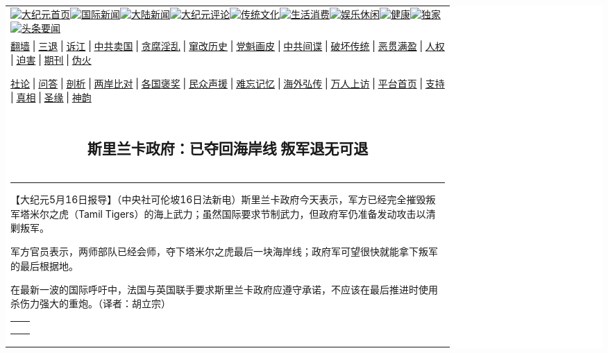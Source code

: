 <a name="1" id="1" target="_blank"></a><span id="1"></span>
<table align=center border="0"><tr><td colspan="2" VALIGN=TOP><a href="https://github.com/aathwk311/djy/blob/master/gb/nf1351518.md#1"><img src="https://raw.githubusercontent.com/aathwk311/www/master/t/djy/1.jpg" title="大纪元首页" alt="大纪元首页"></a><a href="https://github.com/aathwk311/djy/blob/master/gb/n24hr.md#1"><img src="https://raw.githubusercontent.com/aathwk311/www/master/t/djy/3.jpg" title="国际新闻" alt="国际新闻"></a><a href="https://github.com/aathwk311/djy/blob/master/gb/nsc413.md#1"><img src="https://raw.githubusercontent.com/aathwk311/www/master/t/djy/4.jpg" title="大陆新闻" alt="大陆新闻"></a><a href="https://github.com/aathwk311/djy/blob/master/gb/news392.md#1"><img src="https://raw.githubusercontent.com/aathwk311/www/master/t/djy/5.jpg" title="大纪元评论" alt="大纪元评论"></a><a href="https://github.com/aathwk311/djy/blob/master/gb/news2007.md#1"><img src="https://raw.githubusercontent.com/aathwk311/www/master/t/djy/6.jpg" title="传统文化" alt="传统文化"></a><a href="https://github.com/aathwk311/djy/blob/master/gb/news2008.md#1"><img src="https://raw.githubusercontent.com/aathwk311/www/master/t/djy/7.jpg" title="生活消费" alt="生活消费"></a><a href="https://github.com/aathwk311/djy/blob/master/gb/ncyule.md#1"><img src="https://raw.githubusercontent.com/aathwk311/www/master/t/djy/8.jpg" title="娱乐休闲" alt="娱乐休闲"></a><a href="https://github.com/aathwk311/djy/blob/master/gb/nsc1002.md#1"><img src="https://raw.githubusercontent.com/aathwk311/www/master/t/djy/9.jpg" title="健康" alt="健康"></a><a href="https://github.com/aathwk311/djy/blob/master/gb/nf6092.md#1"><img src="https://raw.githubusercontent.com/aathwk311/www/master/t/djy/10a.jpg" title="独家" alt="独家"></a><a href="https://github.com/aathwk311/djy/blob/master/gb/nf4514.md#1"><img src="https://raw.githubusercontent.com/aathwk311/www/master/t/djy/12a.jpg" title="头条要闻" alt="头条要闻"></a></td></tr>
<tr><td colspan="2" VALIGN=TOP><a target="_blank" href="https://github.com/aathwk311/www/blob/master/README.md?zsrh#1">翻墙</a> | <a target="_blank" href="https://github.com/aathwk311/djy/blob/master/gb/nf5657.md#1">三退</a> | <a target="_blank" href="https://github.com/aathwk311/djy/blob/master/gb/nf6124.md#1">诉江</a> | <a target="_blank" href="https://github.com/aathwk311/djy/blob/master/gb/nf1176117.md#1">中共卖国</a> | <a target="_blank" href="https://github.com/aathwk311/djy/blob/master/gb/nf5773.md#1">贪腐淫乱</a> | <a target="_blank" href="https://github.com/aathwk311/djy/blob/master/gb/nf1176115.md#1">窜改历史</a> | <a target="_blank" href="https://github.com/aathwk311/djy/blob/master/gb/nf1176107.md#1">党魁画皮</a> | <a target="_blank" href="https://github.com/aathwk311/djy/blob/master/gb/nf1320400.md#1">中共间谍</a> | <a target="_blank" href="https://github.com/aathwk311/djy/blob/master/gb/nf1176114.md#1">破坏传统</a> | <a target="_blank" href="https://github.com/aathwk311/ntdtv/blob/master/gb/prog447_1.md#1">恶贯满盈</a> | <a target="_blank" href="https://github.com/aathwk311/djy/blob/master/gb/ncid278.md#1">人权</a> | <a target="_blank" href="https://github.com/aathwk311/djy/blob/master/gb/nf1176111.md#1">迫害</a> | <a target="_blank" href="https://gitlab.com/szzdlab/mh-qikan/blob/master/README.md#1">期刊</a> | <a target="_blank" href="https://github.com/aathwk311/djy/blob/master/gb/nf5562.md#1">伪火</a></p><p><a target="_blank" href="https://github.com/aathwk311/djy/blob/master/gb/9p.md#1">社论</a> | <a target="_blank" href="https://github.com/aathwk311/djy/blob/master/gb/nf4378.md#1">问答</a> | <a target="_blank" href="https://github.com/aathwk311/djy/blob/master/gb/nf5792.md#1">剖析</a> | <a target="_blank" href="https://github.com/aathwk311/djy/blob/master/gb/nf5735.md#1">两岸比对</a> | <a target="_blank" href="https://github.com/aathwk311/djy/blob/master/gb/nf6119.md#1">各国褒奖</a> | <a target="_blank" href="https://github.com/aathwk311/djy/blob/master/gb/nf6120.md#1">民众声援</a> | <a target="_blank" href="https://github.com/aathwk311/djy/blob/master/gb/nf1188594.md#1">难忘记忆</a> | <a target="_blank" href="https://github.com/aathwk311/djy/blob/master/gb/nf3180.md#1">海外弘传</a> | <a target="_blank" href="https://github.com/aathwk311/djy/blob/master/gb/nf5410.md#1">万人上访</a> | <a target="_blank" href="https://github.com/aathwk311/www/blob/master/README.md?zsrh#1">平台首页</a> | <a target="_blank" href="https://github.com/aathwk311/djy/blob/master/gb/nf4386.md#1">支持</a> | <a target="_blank" href="https://github.com/aathwk311/djy/blob/master/gb/nf4389.md#1">真相</a> | <a target="_blank" href="https://github.com/aathwk311/djy/blob/master/gb/nf5790.md#1">圣缘</a> | <a target="_blank" href="https://github.com/aathwk311/djy/blob/master/gb/nf4786.md#1">神韵</a></td></tr>
<tr><td VALIGN=TOP width="626"><h2 align=center>斯里兰卡政府：已夺回海岸线 叛军退无可退</h2>

<h6></h6>
<hr>
	<p>【大纪元5月16日报导】（中央社可伦坡16日法新电）<ahref="https://github.com/aathwk311/djy/blob/master/gb/tag/%E6%96%AF%E9%87%8C%E5%85%B0%E5%8D%A1.md#1">斯里兰卡</a>政府今天表示，军方已经完全摧毁叛军塔米尔之虎（Tamil Tigers）的海上武力；虽然国际要求节制武力，但政府军仍准备发动攻击以清剿叛军。</p>
<p>军方官员表示，两师部队已经会师，夺下塔米尔之虎最后一块海岸线；政府军可望很快就能拿下叛军的最后根据地。</p>
<p>在最新一波的国际呼吁中，法国与英国联手要求<ahref="https://github.com/aathwk311/djy/blob/master/gb/tag/%E6%96%AF%E9%87%8C%E5%85%B0%E5%8D%A1.md#1">斯里兰卡</a>政府应遵守承诺，不应该在最后推进时使用杀伤力强大的重炮。（译者：胡立宗）</p>
<p></p>
<table border=0 align=center>
<tr valign=top>
<td>
<div style="line-height: 90%; text-align: center;">
	<ahref=" https://i.epochtimes.com/assets/uploads/2009/05/905161036141462-450x300.jpg" target="_blank" rel="noreferrer noopener"></a> <br /><span class="bn12"></span></div>
</td>
<td>
<div style="line-height: 90%; text-align: center;">
	<ahref=" https://i.epochtimes.com/assets/uploads/2009/05/905161036151462-450x300.jpg" target="_blank" rel="noreferrer noopener"></a> <br /><span class="bn12"></span></div>
</td>
</tr>
</table>
<p></p>
	